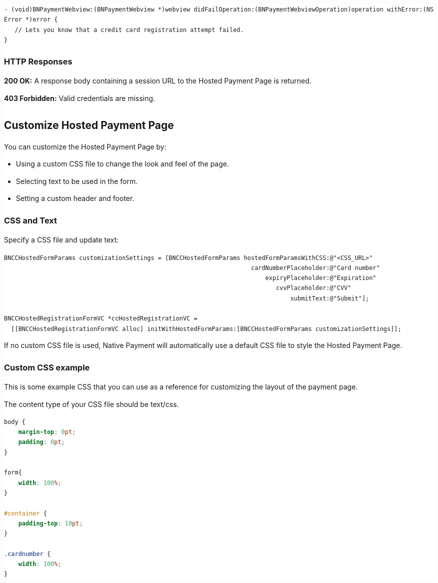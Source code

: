 ```objective_c
- (void)BNPaymentWebview:(BNPaymentWebview *)webview didFailOperation:(BNPaymentWebviewOperation)operation withError:(NSError *)error {
   // Lets you know that a credit card registration attempt failed.
}
```

### HTTP Responses

**200 OK:** A response body containing a session URL to the Hosted Payment Page is returned.

**403 Forbidden:** Valid credentials are missing.

## Customize Hosted Payment Page

You can customize the Hosted Payment Page by:

* Using a custom CSS file to change the look and feel of the page.

* Selecting text to be used in the form.

* Setting a custom header and footer.

### CSS and Text
Specify a CSS file and update text:

```objective_c
BNCCHostedFormParams customizationSettings = [BNCCHostedFormParams hostedFormParamsWithCSS:@"<CSS_URL>"
                                                                     cardNumberPlaceholder:@"Card number"
                                                                         expiryPlaceholder:@"Expiration"
                                                                            cvvPlaceholder:@"CVV"
                                                                                submitText:@"Submit"];

BNCCHostedRegistrationFormVC *ccHostedRegistrationVC =
  [[BNCCHostedRegistrationFormVC alloc] initWithHostedFormParams:[BNCCHostedFormParams customizationSettings]];
```

If no custom CSS file is used, Native Payment will automatically use a default CSS file to style the Hosted Payment Page.

### Custom CSS example
This is some example CSS that you can use as a reference for customizing the layout of the payment page.

The content type of your CSS file should be text/css.

```css
body {
    margin-top: 0pt;
    padding: 0pt;
}

form{
    width: 100%;
}

#container {
    padding-top: 10pt;
}

.cardnumber {
    width: 100%;
}
```